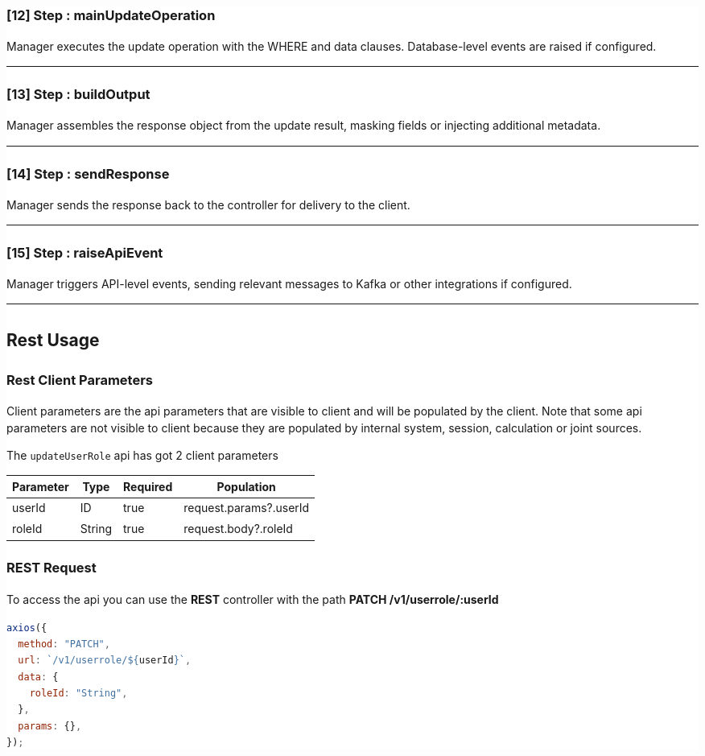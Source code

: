 
### [12] Step : mainUpdateOperation

Manager executes the update operation with the WHERE and data clauses. Database-level events are raised if configured.

---

### [13] Step : buildOutput

Manager assembles the response object from the update result, masking fields or injecting additional metadata.

---

### [14] Step : sendResponse

Manager sends the response back to the controller for delivery to the client.

---

### [15] Step : raiseApiEvent

Manager triggers API-level events, sending relevant messages to Kafka or other integrations if configured.

---

## Rest Usage

### Rest Client Parameters

Client parameters are the api parameters that are visible to client and will be populated by the client.
Note that some api parameters are not visible to client because they are populated by internal system, session, calculation or joint sources.

The `updateUserRole` api has got 2 client parameters

| Parameter | Type   | Required | Population             |
| --------- | ------ | -------- | ---------------------- |
| userId    | ID     | true     | request.params?.userId |
| roleId    | String | true     | request.body?.roleId   |

### REST Request

To access the api you can use the **REST** controller with the path **PATCH /v1/userrole/:userId**

```js
axios({
  method: "PATCH",
  url: `/v1/userrole/${userId}`,
  data: {
    roleId: "String",
  },
  params: {},
});
```
